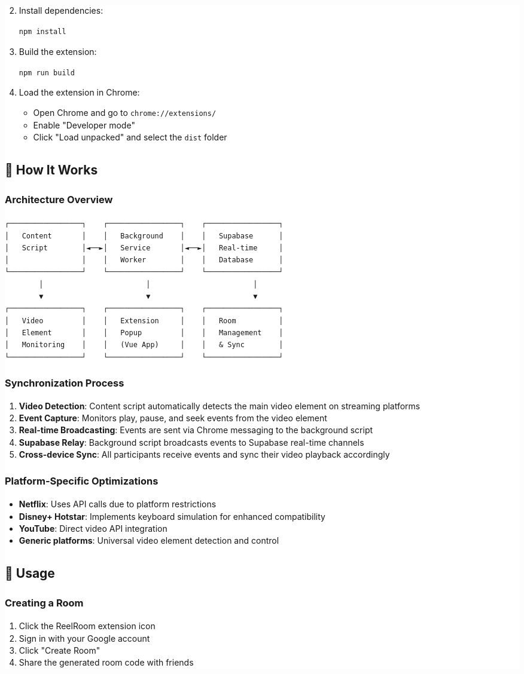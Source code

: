 2. Install dependencies:
   ```bash
   npm install
   ```

3. Build the extension:
   ```bash
   npm run build
   ```

4. Load the extension in Chrome:
   - Open Chrome and go to `chrome://extensions/`
   - Enable "Developer mode"
   - Click "Load unpacked" and select the `dist` folder

## 🎯 How It Works

### Architecture Overview
```
┌─────────────────┐    ┌─────────────────┐    ┌─────────────────┐
│   Content       │    │   Background    │    │   Supabase      │
│   Script        │◄──►│   Service       │◄──►│   Real-time     │
│                 │    │   Worker        │    │   Database      │
└─────────────────┘    └─────────────────┘    └─────────────────┘
        │                        │                        │
        ▼                        ▼                        ▼
┌─────────────────┐    ┌─────────────────┐    ┌─────────────────┐
│   Video         │    │   Extension     │    │   Room          │
│   Element       │    │   Popup         │    │   Management    │
│   Monitoring    │    │   (Vue App)     │    │   & Sync        │
└─────────────────┘    └─────────────────┘    └─────────────────┘
```

### Synchronization Process
1. **Video Detection**: Content script automatically detects the main video element on streaming platforms
2. **Event Capture**: Monitors play, pause, and seek events from the video element
3. **Real-time Broadcasting**: Events are sent via Chrome messaging to the background script
4. **Supabase Relay**: Background script broadcasts events to Supabase real-time channels
5. **Cross-device Sync**: All participants receive events and sync their video playback accordingly

### Platform-Specific Optimizations
- **Netflix**: Uses API calls due to platform restrictions
- **Disney+ Hotstar**: Implements keyboard simulation for enhanced compatibility
- **YouTube**: Direct video API integration
- **Generic platforms**: Universal video element detection and control

## 📖 Usage

### Creating a Room
1. Click the ReelRoom extension icon
2. Sign in with your Google account
3. Click "Create Room"
4. Share the generated room code with friends

